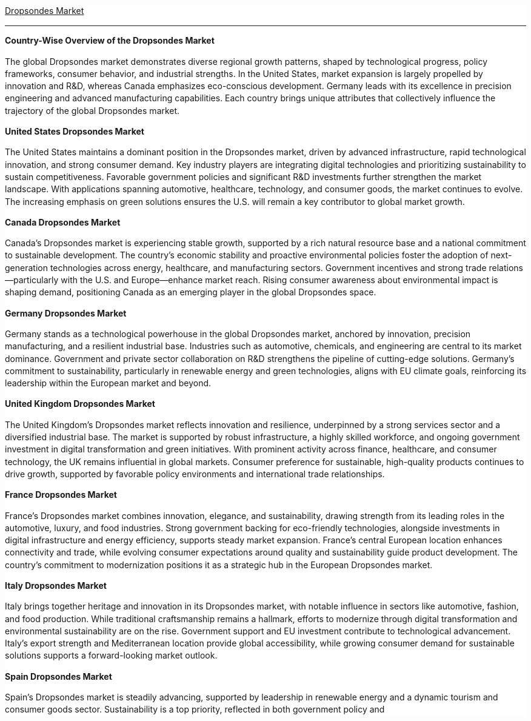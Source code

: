 <a href="https://www.marketresearchintellect.com/ask-for-discount/?rid=1045396&amp;utm_source=Github-April&amp;utm_medium=049">Dropsondes Market</a></p></blockquote><hr /><p class="" data-start="217" data-end="261"><strong data-start="217" data-end="261">Country-Wise Overview of the Dropsondes Market</strong></p><p class="" data-start="263" data-end="774">The global Dropsondes market demonstrates diverse regional growth patterns, shaped by technological progress, policy frameworks, consumer behavior, and industrial strengths. In the United States, market expansion is largely propelled by innovation and R&amp;D, whereas Canada emphasizes eco-conscious development. Germany leads with its excellence in precision engineering and advanced manufacturing capabilities. Each country brings unique attributes that collectively influence the trajectory of the global Dropsondes market.</p><p class="" data-start="776" data-end="1421"><strong data-start="776" data-end="805">United States Dropsondes Market</strong></p><p class="" data-start="776" data-end="1421">The United States maintains a dominant position in the Dropsondes market, driven by advanced infrastructure, rapid technological innovation, and strong consumer demand. Key industry players are integrating digital technologies and prioritizing sustainability to sustain competitiveness. Favorable government policies and significant R&amp;D investments further strengthen the market landscape. With applications spanning automotive, healthcare, technology, and consumer goods, the market continues to evolve. The increasing emphasis on green solutions ensures the U.S. will remain a key contributor to global market growth.</p><p class="" data-start="1423" data-end="2019"><strong data-start="1423" data-end="1445">Canada Dropsondes Market</strong></p><p class="" data-start="1423" data-end="2019">Canada&rsquo;s Dropsondes market is experiencing stable growth, supported by a rich natural resource base and a national commitment to sustainable development. The country&rsquo;s economic stability and proactive environmental policies foster the adoption of next-generation technologies across energy, healthcare, and manufacturing sectors. Government incentives and strong trade relations&mdash;particularly with the U.S. and Europe&mdash;enhance market reach. Rising consumer awareness about environmental impact is shaping demand, positioning Canada as an emerging player in the global Dropsondes space.</p><p class="" data-start="2021" data-end="2591"><strong data-start="2021" data-end="2044">Germany Dropsondes Market</strong></p><p class="" data-start="2021" data-end="2591">Germany stands as a technological powerhouse in the global Dropsondes market, anchored by innovation, precision manufacturing, and a resilient industrial base. Industries such as automotive, chemicals, and engineering are central to its market dominance. Government and private sector collaboration on R&amp;D strengthens the pipeline of cutting-edge solutions. Germany&rsquo;s commitment to sustainability, particularly in renewable energy and green technologies, aligns with EU climate goals, reinforcing its leadership within the European market and beyond.</p><p class="" data-start="2593" data-end="3221"><strong data-start="2593" data-end="2623">United Kingdom Dropsondes Market</strong></p><p class="" data-start="2593" data-end="3221">The United Kingdom&rsquo;s Dropsondes market reflects innovation and resilience, underpinned by a strong services sector and a diversified industrial base. The market is supported by robust infrastructure, a highly skilled workforce, and ongoing government investment in digital transformation and green initiatives. With prominent activity across finance, healthcare, and consumer technology, the UK remains influential in global markets. Consumer preference for sustainable, high-quality products continues to drive growth, supported by favorable policy environments and international trade relationships.</p><p class="" data-start="3223" data-end="3838"><strong data-start="3223" data-end="3245">France Dropsondes Market</strong></p><p class="" data-start="3223" data-end="3838">France&rsquo;s Dropsondes market combines innovation, elegance, and sustainability, drawing strength from its leading roles in the automotive, luxury, and food industries. Strong government backing for eco-friendly technologies, alongside investments in digital infrastructure and energy efficiency, supports steady market expansion. France&rsquo;s central European location enhances connectivity and trade, while evolving consumer expectations around quality and sustainability guide product development. The country&rsquo;s commitment to modernization positions it as a strategic hub in the European Dropsondes market.</p><p class="" data-start="3840" data-end="4422"><strong data-start="3840" data-end="3861">Italy Dropsondes Market</strong></p><p class="" data-start="3840" data-end="4422">Italy brings together heritage and innovation in its Dropsondes market, with notable influence in sectors like automotive, fashion, and food production. While traditional craftsmanship remains a hallmark, efforts to modernize through digital transformation and environmental sustainability are on the rise. Government support and EU investment contribute to technological advancement. Italy&rsquo;s export strength and Mediterranean location provide global accessibility, while growing consumer demand for sustainable solutions supports a forward-looking market outlook.</p><p class="" data-start="4424" data-end="4975"><strong data-start="4424" data-end="4445">Spain Dropsondes Market</strong></p><p class="" data-start="4424" data-end="4975">Spain&rsquo;s Dropsondes market is steadily advancing, supported by leadership in renewable energy and a dynamic tourism and consumer goods sector. Sustainability is a top priority, reflected in both government policy and